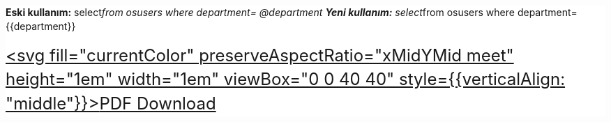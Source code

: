 **Eski kullanım:** select*from osusers where department= @department
**Yeni kullanım:** select*from osusers where department= {{department}}



<font size="5"><a href="https://portal.synergynow.io/#/_redirect/BB5xLBAxJsgsA9zmzcjEwl"  target="_blank"><svg fill="currentColor" preserveAspectRatio="xMidYMid meet" height="1em" width="1em" viewBox="0 0 40 40" style={{verticalAlign: "middle"}}><g><path d="m35.8 8.5q0.6 0.6 1 1.7t0.5 1.9v25.8q0 0.8-0.6 1.5t-1.6 0.6h-30q-0.9 0-1.5-0.6t-0.6-1.5v-35.8q0-0.8 0.6-1.5t1.5-0.6h20q0.9 0 2 0.4t1.7 1.1z m-9.9-5.5v8.4h8.4q-0.3-0.6-0.5-0.9l-7-7q-0.3-0.2-0.9-0.5z m8.5 34.1v-22.8h-9.3q-0.9 0-1.5-0.6t-0.6-1.6v-9.2h-17.1v34.2h28.5z m-11.4-13.2q0.7 0.6 1.8 1.3 1.3-0.2 2.6-0.2 3.3 0 4 1.1 0.4 0.5 0 1.2 0 0 0 0l0 0v0.1q-0.2 0.8-1.6 0.8-1.1 0-2.6-0.4t-2.9-1.2q-4.9 0.5-8.7 1.8-3.4 5.9-5.4 5.9-0.4 0-0.7-0.2l-0.5-0.2q0-0.1-0.1-0.2-0.3-0.2-0.2-0.8 0.2-0.8 1.3-2t2.9-2.1q0.3-0.2 0.5 0.1 0.1 0 0.1 0.1 1.1-1.9 2.4-4.4 1.5-3.1 2.3-5.9-0.5-1.8-0.7-3.5t0.2-2.9q0.2-0.9 0.9-0.9h0.5q0.5 0 0.8 0.4 0.4 0.4 0.2 1.5-0.1 0.1-0.1 0.2 0 0 0 0.1v0.7q0 2.8-0.3 4.3 1.2 3.7 3.3 5.3z m-12.9 9.2q1.2-0.6 3.1-3.5-1.2 0.8-2 1.8t-1.1 1.7z m8.9-20.6q-0.4 1-0.1 3 0.1-0.2 0.2-1 0-0.1 0.1-0.9 0.1-0.1 0.1-0.2 0-0.1 0-0.1t0 0 0 0q0-0.5-0.3-0.8 0 0 0 0v0z m-2.8 14.8q3-1.2 6.4-1.8-0.1 0-0.3-0.2t-0.4-0.3q-1.7-1.5-2.8-4-0.6 2-1.9 4.4-0.7 1.3-1 1.9z m14.4-0.4q-0.5-0.5-3.1-0.5 1.7 0.6 2.8 0.6 0.3 0 0.4 0 0 0-0.1-0.1z"></path></g></svg>PDF Download</a></font>


